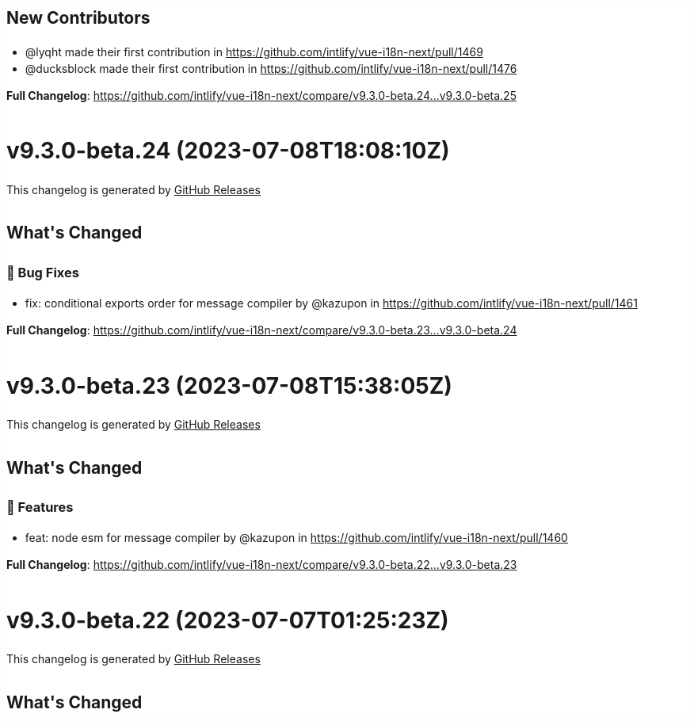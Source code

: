## New Contributors

- @lyqht made their first contribution in https://github.com/intlify/vue-i18n-next/pull/1469
- @ducksblock made their first contribution in https://github.com/intlify/vue-i18n-next/pull/1476

**Full Changelog**: https://github.com/intlify/vue-i18n-next/compare/v9.3.0-beta.24...v9.3.0-beta.25

# v9.3.0-beta.24 (2023-07-08T18:08:10Z)

This changelog is generated by [GitHub Releases](https://github.com/intlify/vue-i18n-next/releases/tag/v9.3.0-beta.24)



## What's Changed

### 🐛 Bug Fixes

- fix: conditional exports order for message compiler by @kazupon in https://github.com/intlify/vue-i18n-next/pull/1461

**Full Changelog**: https://github.com/intlify/vue-i18n-next/compare/v9.3.0-beta.23...v9.3.0-beta.24

# v9.3.0-beta.23 (2023-07-08T15:38:05Z)

This changelog is generated by [GitHub Releases](https://github.com/intlify/vue-i18n-next/releases/tag/v9.3.0-beta.23)



## What's Changed

### 🌟 Features

- feat: node esm for message compiler by @kazupon in https://github.com/intlify/vue-i18n-next/pull/1460

**Full Changelog**: https://github.com/intlify/vue-i18n-next/compare/v9.3.0-beta.22...v9.3.0-beta.23

# v9.3.0-beta.22 (2023-07-07T01:25:23Z)

This changelog is generated by [GitHub Releases](https://github.com/intlify/vue-i18n-next/releases/tag/v9.3.0-beta.22)



## What's Changed
